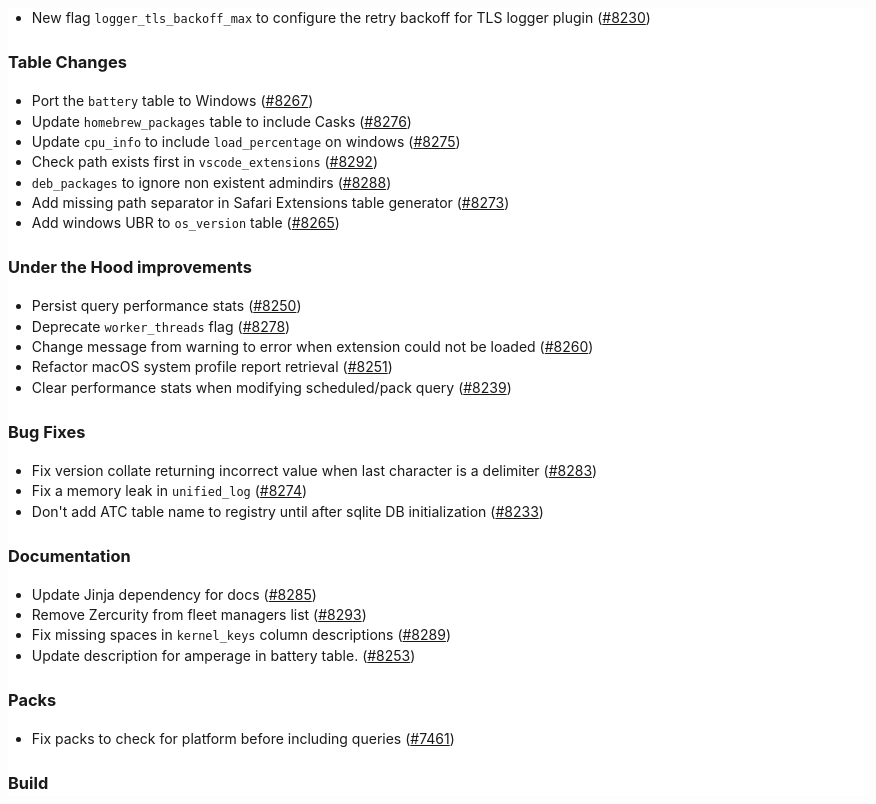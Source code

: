 - New flag `logger_tls_backoff_max` to configure the retry backoff for TLS logger plugin ([#8230](https://github.com/osquery/osquery/pull/8230))

### Table Changes

- Port the `battery` table to Windows ([#8267](https://github.com/osquery/osquery/pull/8267))
- Update `homebrew_packages` table to include Casks ([#8276](https://github.com/osquery/osquery/pull/8276))
- Update `cpu_info` to include `load_percentage` on windows ([#8275](https://github.com/osquery/osquery/pull/8275))
- Check path exists first in `vscode_extensions` ([#8292](https://github.com/osquery/osquery/pull/8292))
- `deb_packages` to ignore non existent admindirs ([#8288](https://github.com/osquery/osquery/pull/8288))
- Add missing path separator in Safari Extensions table generator ([#8273](https://github.com/osquery/osquery/pull/8273))
- Add windows UBR to `os_version` table ([#8265](https://github.com/osquery/osquery/pull/8265))

### Under the Hood improvements

- Persist query performance stats ([#8250](https://github.com/osquery/osquery/pull/8250))
- Deprecate `worker_threads` flag ([#8278](https://github.com/osquery/osquery/pull/8278))
- Change message from warning to error when extension could not be loaded ([#8260](https://github.com/osquery/osquery/pull/8260))
- Refactor macOS system profile report retrieval ([#8251](https://github.com/osquery/osquery/pull/8251))
- Clear performance stats when modifying scheduled/pack query ([#8239](https://github.com/osquery/osquery/pull/8239))

### Bug Fixes

- Fix version collate returning incorrect value when last character is a delimiter ([#8283](https://github.com/osquery/osquery/pull/8283))
- Fix a memory leak in `unified_log` ([#8274](https://github.com/osquery/osquery/pull/8274))
- Don't add ATC table name to registry until after sqlite DB initialization ([#8233](https://github.com/osquery/osquery/pull/8233))

### Documentation

- Update Jinja dependency for docs ([#8285](https://github.com/osquery/osquery/pull/8285))
- Remove Zercurity from fleet managers list ([#8293](https://github.com/osquery/osquery/pull/8293))
- Fix missing spaces in `kernel_keys` column descriptions ([#8289](https://github.com/osquery/osquery/pull/8289))
- Update description for amperage in battery table. ([#8253](https://github.com/osquery/osquery/pull/8253))

### Packs

- Fix packs to check for platform before including queries ([#7461](https://github.com/osquery/osquery/pull/7461))

### Build
